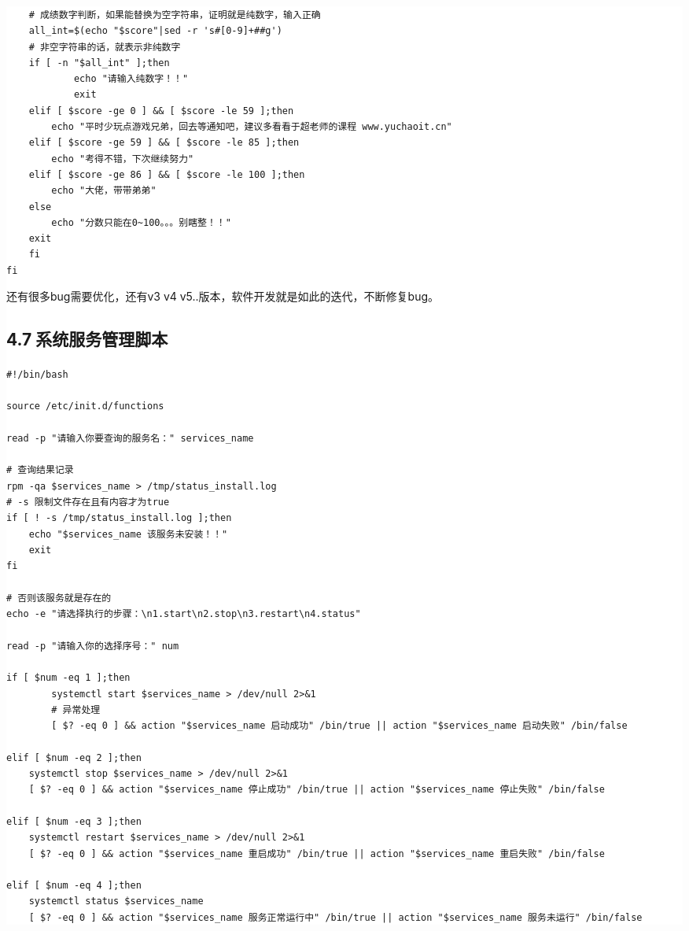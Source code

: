 ```
    # 成绩数字判断，如果能替换为空字符串，证明就是纯数字，输入正确
    all_int=$(echo "$score"|sed -r 's#[0-9]+##g')
    # 非空字符串的话，就表示非纯数字
    if [ -n "$all_int" ];then
            echo "请输入纯数字！！"
            exit
    elif [ $score -ge 0 ] && [ $score -le 59 ];then
        echo "平时少玩点游戏兄弟，回去等通知吧，建议多看看于超老师的课程 www.yuchaoit.cn"
    elif [ $score -ge 59 ] && [ $score -le 85 ];then
        echo "考得不错，下次继续努力"
    elif [ $score -ge 86 ] && [ $score -le 100 ];then
        echo "大佬，带带弟弟"
    else
        echo "分数只能在0~100。。。别瞎整！！"
    exit
    fi
fi
```

还有很多bug需要优化，还有v3 v4 v5..版本，软件开发就是如此的迭代，不断修复bug。

## 4.7 系统服务管理脚本

```
#!/bin/bash

source /etc/init.d/functions

read -p "请输入你要查询的服务名：" services_name

# 查询结果记录
rpm -qa $services_name > /tmp/status_install.log
# -s 限制文件存在且有内容才为true
if [ ! -s /tmp/status_install.log ];then
    echo "$services_name 该服务未安装！！"
    exit
fi

# 否则该服务就是存在的
echo -e "请选择执行的步骤：\n1.start\n2.stop\n3.restart\n4.status"

read -p "请输入你的选择序号：" num

if [ $num -eq 1 ];then
        systemctl start $services_name > /dev/null 2>&1
        # 异常处理
        [ $? -eq 0 ] && action "$services_name 启动成功" /bin/true || action "$services_name 启动失败" /bin/false

elif [ $num -eq 2 ];then
    systemctl stop $services_name > /dev/null 2>&1
    [ $? -eq 0 ] && action "$services_name 停止成功" /bin/true || action "$services_name 停止失败" /bin/false

elif [ $num -eq 3 ];then
    systemctl restart $services_name > /dev/null 2>&1
    [ $? -eq 0 ] && action "$services_name 重启成功" /bin/true || action "$services_name 重启失败" /bin/false

elif [ $num -eq 4 ];then
    systemctl status $services_name
    [ $? -eq 0 ] && action "$services_name 服务正常运行中" /bin/true || action "$services_name 服务未运行" /bin/false
```